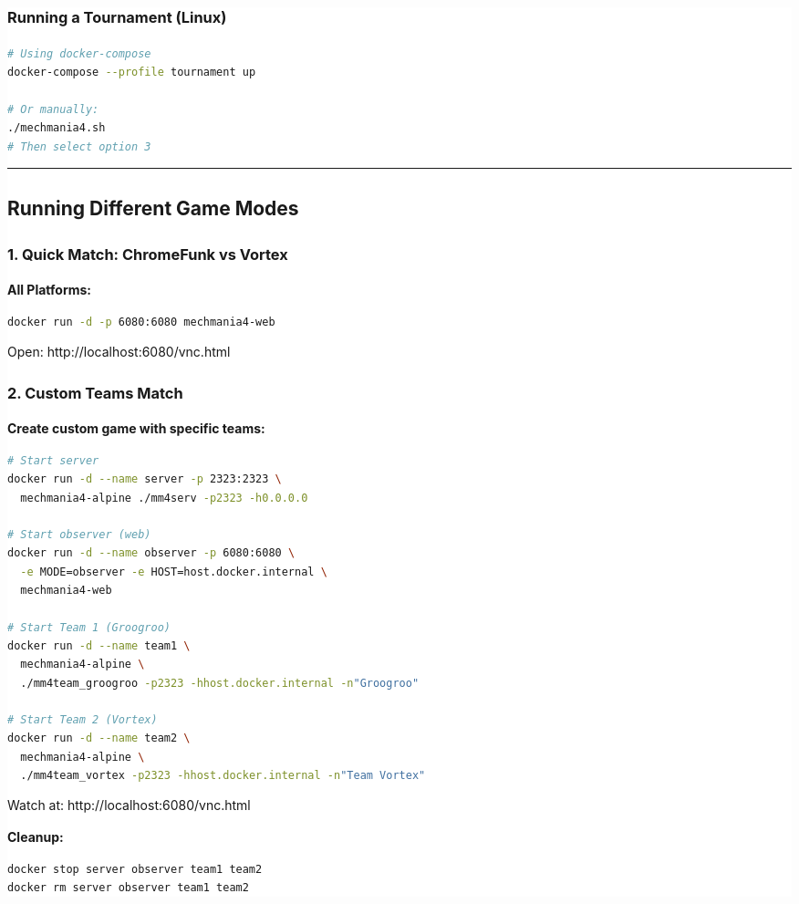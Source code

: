 ### Running a Tournament (Linux)

```bash
# Using docker-compose
docker-compose --profile tournament up

# Or manually:
./mechmania4.sh
# Then select option 3
```

---

## Running Different Game Modes

### 1. Quick Match: ChromeFunk vs Vortex

**All Platforms:**
```bash
docker run -d -p 6080:6080 mechmania4-web
```
Open: http://localhost:6080/vnc.html

### 2. Custom Teams Match

**Create custom game with specific teams:**
```bash
# Start server
docker run -d --name server -p 2323:2323 \
  mechmania4-alpine ./mm4serv -p2323 -h0.0.0.0

# Start observer (web)
docker run -d --name observer -p 6080:6080 \
  -e MODE=observer -e HOST=host.docker.internal \
  mechmania4-web

# Start Team 1 (Groogroo)
docker run -d --name team1 \
  mechmania4-alpine \
  ./mm4team_groogroo -p2323 -hhost.docker.internal -n"Groogroo"

# Start Team 2 (Vortex)
docker run -d --name team2 \
  mechmania4-alpine \
  ./mm4team_vortex -p2323 -hhost.docker.internal -n"Team Vortex"
```

Watch at: http://localhost:6080/vnc.html

**Cleanup:**
```bash
docker stop server observer team1 team2
docker rm server observer team1 team2
```
